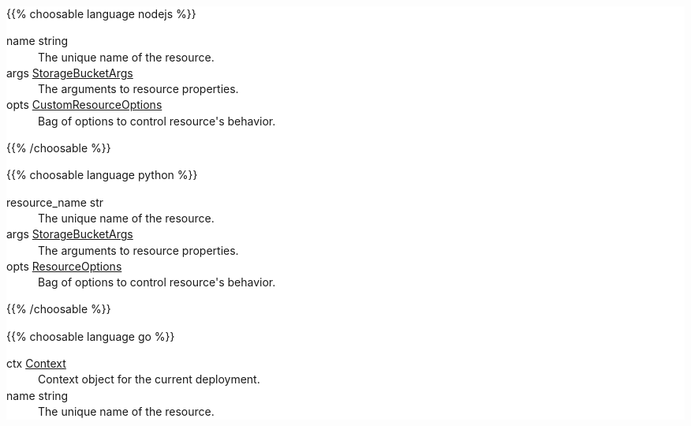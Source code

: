 {{% choosable language nodejs %}}

<dl class="resources-properties"><dt
        class="property-required" title="Required">
        <span>name</span>
        <span class="property-indicator"></span>
        <span class="property-type">string</span>
    </dt>
    <dd>The unique name of the resource.</dd><dt
        class="property-optional" title="Optional">
        <span>args</span>
        <span class="property-indicator"></span>
        <span class="property-type"><a href="#inputs">StorageBucketArgs</a></span>
    </dt>
    <dd>The arguments to resource properties.</dd><dt
        class="property-optional" title="Optional">
        <span>opts</span>
        <span class="property-indicator"></span>
        <span class="property-type"><a href="/docs/reference/pkg/nodejs/pulumi/pulumi/#CustomResourceOptions">CustomResourceOptions</a></span>
    </dt>
    <dd>Bag of options to control resource&#39;s behavior.</dd></dl>

{{% /choosable %}}

{{% choosable language python %}}

<dl class="resources-properties"><dt
        class="property-required" title="Required">
        <span>resource_name</span>
        <span class="property-indicator"></span>
        <span class="property-type">str</span>
    </dt>
    <dd>The unique name of the resource.</dd><dt
        class="property-optional" title="Optional">
        <span>args</span>
        <span class="property-indicator"></span>
        <span class="property-type"><a href="#inputs">StorageBucketArgs</a></span>
    </dt>
    <dd>The arguments to resource properties.</dd><dt
        class="property-optional" title="Optional">
        <span>opts</span>
        <span class="property-indicator"></span>
        <span class="property-type"><a href="/docs/reference/pkg/python/pulumi/#pulumi.ResourceOptions">ResourceOptions</a></span>
    </dt>
    <dd>Bag of options to control resource&#39;s behavior.</dd></dl>

{{% /choosable %}}

{{% choosable language go %}}

<dl class="resources-properties"><dt
        class="property-optional" title="Optional">
        <span>ctx</span>
        <span class="property-indicator"></span>
        <span class="property-type"><a href="https://pkg.go.dev/github.com/pulumi/pulumi/sdk/go/pulumi?tab=doc#Context">Context</a></span>
    </dt>
    <dd>Context object for the current deployment.</dd><dt
        class="property-required" title="Required">
        <span>name</span>
        <span class="property-indicator"></span>
        <span class="property-type">string</span>
    </dt>
    <dd>The unique name of the resource.</dd><dt
        class="property-optional" title="Optional">